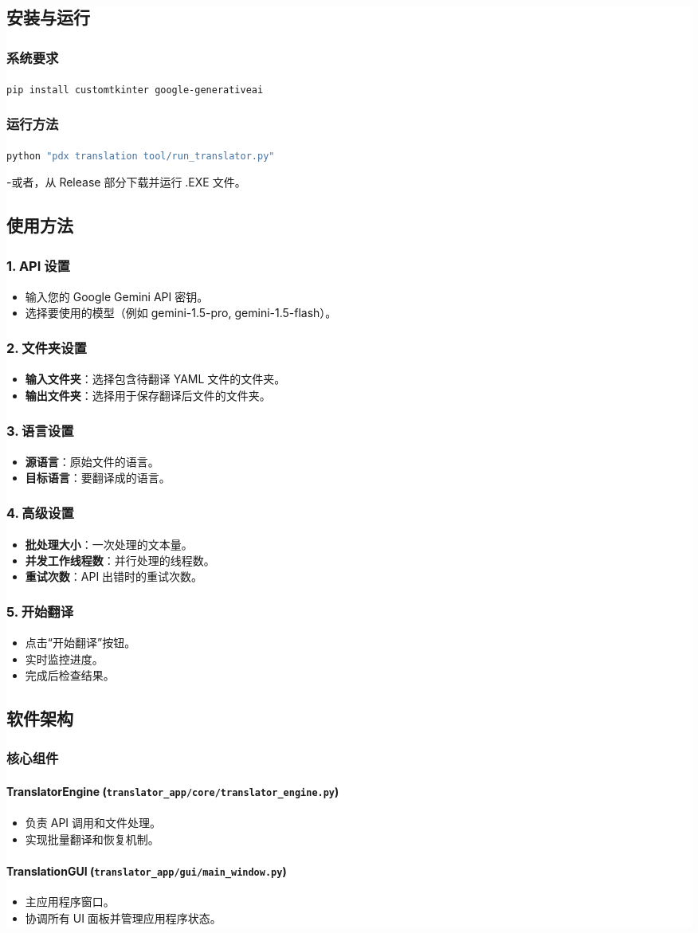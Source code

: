 ## 安装与运行

### 系统要求
```bash
pip install customtkinter google-generativeai
```

### 运行方法
```bash
python "pdx translation tool/run_translator.py"
```

-或者，从 Release 部分下载并运行 .EXE 文件。

## 使用方法

### 1. API 设置
- 输入您的 Google Gemini API 密钥。
- 选择要使用的模型（例如 gemini-1.5-pro, gemini-1.5-flash）。

### 2. 文件夹设置
- **输入文件夹**：选择包含待翻译 YAML 文件的文件夹。
- **输出文件夹**：选择用于保存翻译后文件的文件夹。

### 3. 语言设置
- **源语言**：原始文件的语言。
- **目标语言**：要翻译成的语言。

### 4. 高级设置
- **批处理大小**：一次处理的文本量。
- **并发工作线程数**：并行处理的线程数。
- **重试次数**：API 出错时的重试次数。

### 5. 开始翻译
- 点击“开始翻译”按钮。
- 实时监控进度。
- 完成后检查结果。

## 软件架构

### 核心组件

#### TranslatorEngine (`translator_app/core/translator_engine.py`)
- 负责 API 调用和文件处理。
- 实现批量翻译和恢复机制。

#### TranslationGUI (`translator_app/gui/main_window.py`)
- 主应用程序窗口。
- 协调所有 UI 面板并管理应用程序状态。

